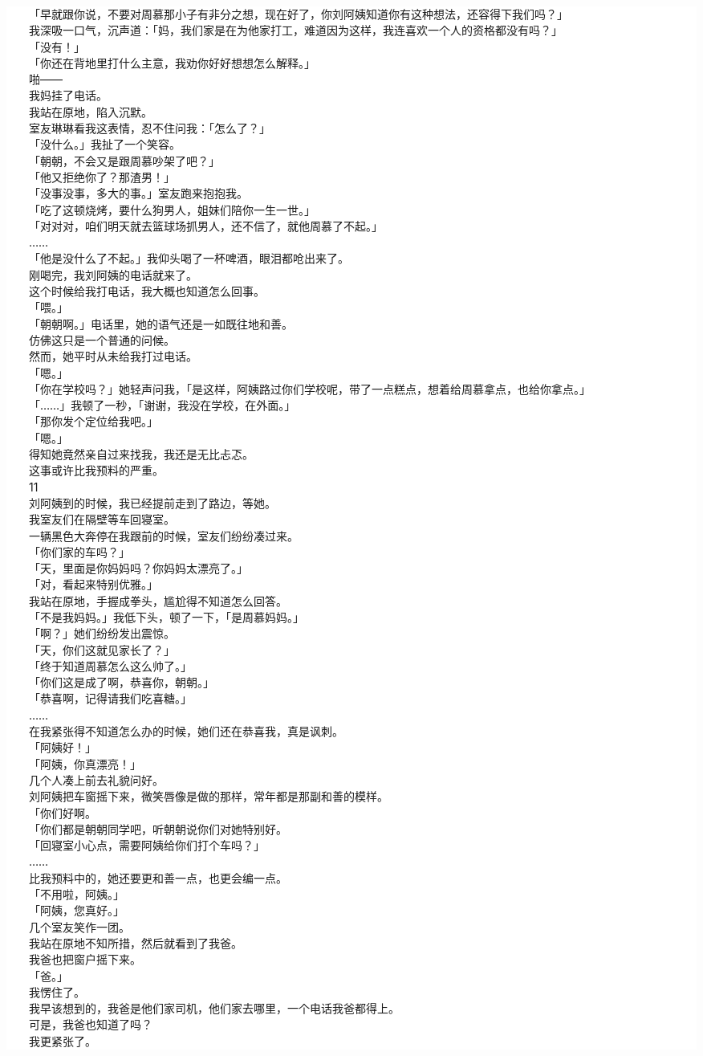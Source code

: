 &emsp;&emsp;「早就跟你说，不要对周慕那小子有非分之想，现在好了，你刘阿姨知道你有这种想法，还容得下我们吗？」  
&emsp;&emsp;我深吸一口气，沉声道：「妈，我们家是在为他家打工，难道因为这样，我连喜欢一个人的资格都没有吗？」  
&emsp;&emsp;「没有！」  
&emsp;&emsp;「你还在背地里打什么主意，我劝你好好想想怎么解释。」  
&emsp;&emsp;啪——  
&emsp;&emsp;我妈挂了电话。  
&emsp;&emsp;我站在原地，陷入沉默。  
&emsp;&emsp;室友琳琳看我这表情，忍不住问我：「怎么了？」  
&emsp;&emsp;「没什么。」我扯了一个笑容。  
&emsp;&emsp;「朝朝，不会又是跟周慕吵架了吧？」  
&emsp;&emsp;「他又拒绝你了？那渣男！」  
&emsp;&emsp;「没事没事，多大的事。」室友跑来抱抱我。  
&emsp;&emsp;「吃了这顿烧烤，要什么狗男人，姐妹们陪你一生一世。」  
&emsp;&emsp;「对对对，咱们明天就去篮球场抓男人，还不信了，就他周慕了不起。」  
&emsp;&emsp;……  
&emsp;&emsp;「他是没什么了不起。」我仰头喝了一杯啤酒，眼泪都呛出来了。  
&emsp;&emsp;刚喝完，我刘阿姨的电话就来了。  
&emsp;&emsp;这个时候给我打电话，我大概也知道怎么回事。  
&emsp;&emsp;「喂。」  
&emsp;&emsp;「朝朝啊。」电话里，她的语气还是一如既往地和善。  
&emsp;&emsp;仿佛这只是一个普通的问候。  
&emsp;&emsp;然而，她平时从未给我打过电话。  
&emsp;&emsp;「嗯。」  
&emsp;&emsp;「你在学校吗？」她轻声问我，「是这样，阿姨路过你们学校呢，带了一点糕点，想着给周慕拿点，也给你拿点。」  
&emsp;&emsp;「……」我顿了一秒，「谢谢，我没在学校，在外面。」  
&emsp;&emsp;「那你发个定位给我吧。」  
&emsp;&emsp;「嗯。」  
&emsp;&emsp;得知她竟然亲自过来找我，我还是无比忐忑。  
&emsp;&emsp;这事或许比我预料的严重。  
&emsp;&emsp;11  
&emsp;&emsp;刘阿姨到的时候，我已经提前走到了路边，等她。  
&emsp;&emsp;我室友们在隔壁等车回寝室。  
&emsp;&emsp;一辆黑色大奔停在我跟前的时候，室友们纷纷凑过来。  
&emsp;&emsp;「你们家的车吗？」  
&emsp;&emsp;「天，里面是你妈妈吗？你妈妈太漂亮了。」  
&emsp;&emsp;「对，看起来特别优雅。」  
&emsp;&emsp;我站在原地，手握成拳头，尴尬得不知道怎么回答。  
&emsp;&emsp;「不是我妈妈。」我低下头，顿了一下，「是周慕妈妈。」  
&emsp;&emsp;「啊？」她们纷纷发出震惊。  
&emsp;&emsp;「天，你们这就见家长了？」  
&emsp;&emsp;「终于知道周慕怎么这么帅了。」  
&emsp;&emsp;「你们这是成了啊，恭喜你，朝朝。」  
&emsp;&emsp;「恭喜啊，记得请我们吃喜糖。」  
&emsp;&emsp;……  
&emsp;&emsp;在我紧张得不知道怎么办的时候，她们还在恭喜我，真是讽刺。  
&emsp;&emsp;「阿姨好！」  
&emsp;&emsp;「阿姨，你真漂亮！」  
&emsp;&emsp;几个人凑上前去礼貌问好。  
&emsp;&emsp;刘阿姨把车窗摇下来，微笑唇像是做的那样，常年都是那副和善的模样。  
&emsp;&emsp;「你们好啊。  
&emsp;&emsp;「你们都是朝朝同学吧，听朝朝说你们对她特别好。  
&emsp;&emsp;「回寝室小心点，需要阿姨给你们打个车吗？」  
&emsp;&emsp;……  
&emsp;&emsp;比我预料中的，她还要更和善一点，也更会编一点。  
&emsp;&emsp;「不用啦，阿姨。」  
&emsp;&emsp;「阿姨，您真好。」  
&emsp;&emsp;几个室友笑作一团。  
&emsp;&emsp;我站在原地不知所措，然后就看到了我爸。  
&emsp;&emsp;我爸也把窗户摇下来。  
&emsp;&emsp;「爸。」  
&emsp;&emsp;我愣住了。  
&emsp;&emsp;我早该想到的，我爸是他们家司机，他们家去哪里，一个电话我爸都得上。  
&emsp;&emsp;可是，我爸也知道了吗？  
&emsp;&emsp;我更紧张了。  